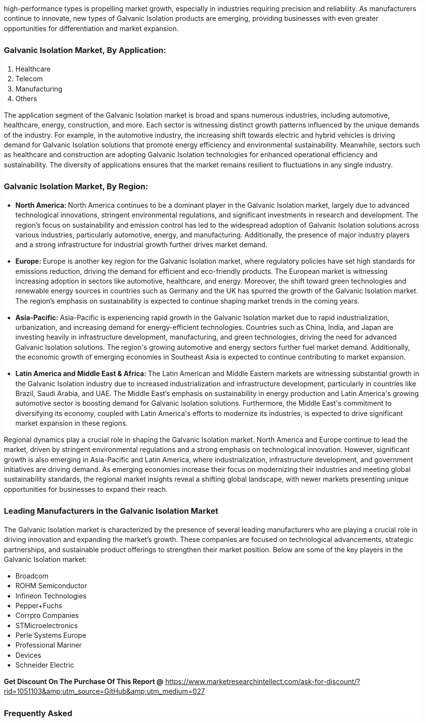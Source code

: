 high-performance types is propelling market growth, especially in industries requiring precision and reliability. As manufacturers continue to innovate, new types of Galvanic Isolation products are emerging, providing businesses with even greater opportunities for differentiation and market expansion.</p><h3>Galvanic Isolation Market,&nbsp;By Application:</h3><ol><li>Healthcare<li> Telecom<li> Manufacturing<li> Others</li></ol><p>The application segment of the Galvanic Isolation market is broad and spans numerous industries, including automotive, healthcare, energy, construction, and more. Each sector is witnessing distinct growth patterns influenced by the unique demands of the industry. For example, in the automotive industry, the increasing shift towards electric and hybrid vehicles is driving demand for Galvanic Isolation solutions that promote energy efficiency and environmental sustainability. Meanwhile, sectors such as healthcare and construction are adopting Galvanic Isolation technologies for enhanced operational efficiency and sustainability. The diversity of applications ensures that the market remains resilient to fluctuations in any single industry.</p><h3>Galvanic Isolation Market, By Region:</h3><ul><li><p><strong>North America:&nbsp;</strong>North America continues to be a dominant player in the Galvanic Isolation market, largely due to advanced technological innovations, stringent environmental regulations, and significant investments in research and development. The region&rsquo;s focus on sustainability and emission control has led to the widespread adoption of Galvanic Isolation solutions across various industries, particularly automotive, energy, and manufacturing. Additionally, the presence of major industry players and a strong infrastructure for industrial growth further drives market demand.</p></li><li><p><strong><strong>Europe:&nbsp;</strong></strong>Europe is another key region for the Galvanic Isolation market, where regulatory policies have set high standards for emissions reduction, driving the demand for efficient and eco-friendly products. The European market is witnessing increasing adoption in sectors like automotive, healthcare, and energy. Moreover, the shift toward green technologies and renewable energy sources in countries such as Germany and the UK has spurred the growth of the Galvanic Isolation market. The region&rsquo;s emphasis on sustainability is expected to continue shaping market trends in the coming years.</p></li><li><p><strong><strong>Asia-Pacific:&nbsp;</strong></strong>Asia-Pacific is experiencing rapid growth in the Galvanic Isolation market due to rapid industrialization, urbanization, and increasing demand for energy-efficient technologies. Countries such as China, India, and Japan are investing heavily in infrastructure development, manufacturing, and green technologies, driving the need for advanced Galvanic Isolation solutions. The region's growing automotive and energy sectors further fuel market demand. Additionally, the economic growth of emerging economies in Southeast Asia is expected to continue contributing to market expansion.</p></li><li><p><strong><strong>Latin America and Middle East &amp; Africa:&nbsp;</strong></strong>The Latin American and Middle Eastern markets are witnessing substantial growth in the Galvanic Isolation industry due to increased industrialization and infrastructure development, particularly in countries like Brazil, Saudi Arabia, and UAE. The Middle East&rsquo;s emphasis on sustainability in energy production and Latin America's growing automotive sector is boosting demand for Galvanic Isolation solutions. Furthermore, the Middle East's commitment to diversifying its economy, coupled with Latin America's efforts to modernize its industries, is expected to drive significant market expansion in these regions.</p></li></ul><p>Regional dynamics play a crucial role in shaping the Galvanic Isolation market. North America and Europe continue to lead the market, driven by stringent environmental regulations and a strong emphasis on technological innovation. However, significant growth is also emerging in Asia-Pacific and Latin America, where industrialization, infrastructure development, and government initiatives are driving demand. As emerging economies increase their focus on modernizing their industries and meeting global sustainability standards, the regional market insights reveal a shifting global landscape, with newer markets presenting unique opportunities for businesses to expand their reach.</p><h3><strong>Leading Manufacturers in the Galvanic Isolation Market</strong></h3><p>The Galvanic Isolation market is characterized by the presence of several leading manufacturers who are playing a crucial role in driving innovation and expanding the market&rsquo;s growth. These companies are focused on technological advancements, strategic partnerships, and sustainable product offerings to strengthen their market position. Below are some of the key players in the Galvanic Isolation market:</p></div><div class="article-main__content" data-test-id="publishing-text-block"><ul><li><span class="">Broadcom<li>ROHM Semiconductor<li>Infineon Technologies<li>Pepper+Fuchs<li>Corrpro Companies<li>STMicroelectronics<li>Perle Systems Europe<li>Professional Mariner<li>Devices<li>Schneider Electric</span></li></ul></div><div class="article-main__content" data-test-id="publishing-text-block"><p><span class="font-[700]"><strong>Get Discount On The Purchase Of This Report @</strong> <a href="https://www.marketresearchintellect.com/ask-for-discount/?rid=1051103&amp;utm_source=GitHub&amp;utm_medium=027" data-fr-linked="true">https://www.marketresearchintellect.com/ask-for-discount/?rid=1051103&amp;utm_source=GitHub&amp;utm_medium=027</a></span></p></div><div class="article-main__content" data-test-id="publishing-text-block"><h3><strong>Frequently Asked